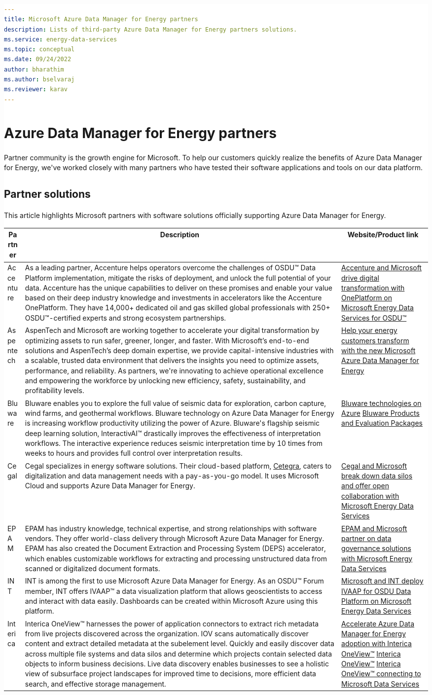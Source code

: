 ```yaml
---
title: Microsoft Azure Data Manager for Energy partners 
description: Lists of third-party Azure Data Manager for Energy partners solutions.
ms.service: energy-data-services
ms.topic: conceptual
ms.date: 09/24/2022
author: bharathim
ms.author: bselvaraj
ms.reviewer: karav
---
```


# Azure Data Manager for Energy partners

Partner community is the growth engine for Microsoft. To help our customers quickly realize the benefits of Azure Data Manager for Energy, we've worked closely with many partners who have tested their software applications and tools on our data platform. 

## Partner solutions
This article highlights Microsoft partners with software solutions officially supporting Azure Data Manager for Energy.

| Partner | Description | Website/Product link |
| ------- | ----------- | -------------------- |
| Accenture | As a leading partner, Accenture helps operators overcome the challenges of OSDU&trade; Data Platform implementation, mitigate the risks of deployment, and unlock the full potential of your data. Accenture has the unique capabilities to deliver on these promises and enable your value based on their deep industry knowledge and investments in accelerators like the Accenture OnePlatform. They have 14,000+ dedicated oil and gas skilled global professionals with 250+ OSDU&trade;-certified experts and strong ecosystem partnerships. | [Accenture and Microsoft drive digital transformation with OnePlatform on Microsoft Energy Data Services for OSDU&trade;](https://azure.microsoft.com/blog/accenture-and-microsoft-drive-digital-transformation-with-oneplatform-on-microsoft-energy-data-services-for-osdu/) |
| Aspentech | AspenTech and Microsoft are working together to accelerate your digital transformation by optimizing assets to run safer, greener, longer, and faster. With Microsoft’s end-to-end solutions and AspenTech’s deep domain expertise, we provide capital-intensive industries with a scalable, trusted data environment that delivers the insights you need to optimize assets, performance, and reliability. As partners, we're innovating to achieve operational excellence and empowering the workforce by unlocking new efficiency, safety, sustainability, and profitability levels.| [Help your energy customers transform with the new Microsoft Azure Data Manager for Energy](https://blogs.partner.microsoft.com/partner/help-your-energy-customers-transform-with-new-microsoft-energy-data-services/) |
| Bluware | Bluware enables you to explore the full value of seismic data for exploration, carbon capture, wind farms, and geothermal workflows. Bluware technology on Azure Data Manager for Energy is increasing workflow productivity utilizing the power of Azure. Bluware's flagship seismic deep learning solution, InteractivAI&trade; drastically improves the effectiveness of interpretation workflows. The interactive experience reduces seismic interpretation time by 10 times from weeks to hours and provides full control over interpretation results. | [Bluware technologies on Azure](https://go.bluware.com/bluware-on-azure-markeplace) [Bluware Products and Evaluation Packages](https://azuremarketplace.microsoft.com/marketplace/apps/bluwarecorp1581537274084.bluwareazurelisting)|
| Cegal | Cegal specializes in energy software solutions. Their cloud-based platform, [Cetegra](https://www.cegal.com/en/cloud-operations/cetegra), caters to digitalization and data management needs with a pay-as-you-go model. It uses Microsoft Cloud and supports Azure Data Manager for Energy. | [Cegal and Microsoft break down data silos and offer open collaboration with Microsoft Energy Data Services](https://azure.microsoft.com/blog/cegal-and-microsoft-break-down-data-silos-and-offer-open-collaboration-with-microsoft-energy-data-services/) |
| EPAM | EPAM has industry knowledge, technical expertise, and strong relationships with software vendors. They offer world-class delivery through Microsoft Azure Data Manager for Energy. EPAM has also created the Document Extraction and Processing System (DEPS) accelerator, which enables customizable workflows for extracting and processing unstructured data from scanned or digitalized document formats. | [EPAM and Microsoft partner on data governance solutions with Microsoft Energy Data Services](https://azure.microsoft.com/blog/epam-and-microsoft-partner-on-data-governance-solutions-with-microsoft-energy-data-services/) |
| INT | INT is among the first to use Microsoft Azure Data Manager for Energy. As an OSDU&trade; Forum member, INT offers IVAAP&trade; a data visualization platform that allows geoscientists to access and interact with data easily. Dashboards can be created within Microsoft Azure using this platform.| [Microsoft and INT deploy IVAAP for OSDU Data Platform on Microsoft Energy Data Services](https://azure.microsoft.com/blog/microsoft-and-int-deploy-ivaap-for-osdu-data-platform-on-microsoft-energy-data-services/)|
| Interica | Interica OneView&trade; harnesses the power of application connectors to extract rich metadata from live projects discovered across the organization. IOV scans automatically discover content and extract detailed metadata at the subelement level. Quickly and easily discover data across multiple file systems and data silos and determine which projects contain selected data objects to inform business decisions. Live data discovery enables businesses to see a holistic view of subsurface project landscapes for improved time to decisions, more efficient data search, and effective storage management. | [Accelerate Azure Data Manager for Energy adoption with Interica OneView&trade;](https://www.petrosys.com.au/interica-oneview-connecting-to-microsoft-data-services/) [Interica OneView&trade;](https://www.petrosys.com.au/assets/Interica_OneView_Accelerate_MEDS_Azure_adoption.pdf) [Interica OneView&trade; connecting to Microsoft Data Services](https://youtu.be/uPEOo3H01w4)|